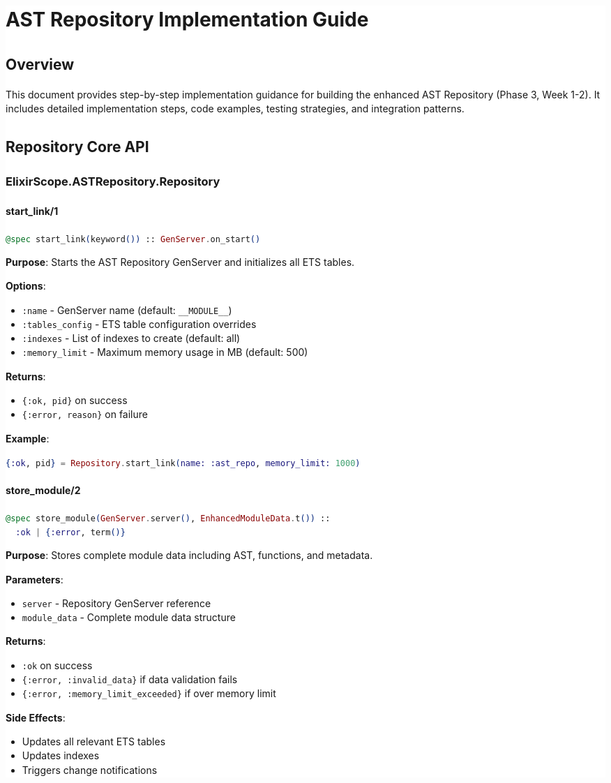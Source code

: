 # AST Repository Implementation Guide

## Overview

This document provides step-by-step implementation guidance for building the enhanced AST Repository (Phase 3, Week 1-2). It includes detailed implementation steps, code examples, testing strategies, and integration patterns.

## Repository Core API

### ElixirScope.ASTRepository.Repository

#### start_link/1
```elixir
@spec start_link(keyword()) :: GenServer.on_start()
```

**Purpose**: Starts the AST Repository GenServer and initializes all ETS tables.

**Options**:
- `:name` - GenServer name (default: `__MODULE__`)
- `:tables_config` - ETS table configuration overrides
- `:indexes` - List of indexes to create (default: all)
- `:memory_limit` - Maximum memory usage in MB (default: 500)

**Returns**: 
- `{:ok, pid}` on success
- `{:error, reason}` on failure

**Example**:
```elixir
{:ok, pid} = Repository.start_link(name: :ast_repo, memory_limit: 1000)
```

#### store_module/2
```elixir
@spec store_module(GenServer.server(), EnhancedModuleData.t()) :: 
  :ok | {:error, term()}
```

**Purpose**: Stores complete module data including AST, functions, and metadata.

**Parameters**:
- `server` - Repository GenServer reference
- `module_data` - Complete module data structure

**Returns**:
- `:ok` on success
- `{:error, :invalid_data}` if data validation fails
- `{:error, :memory_limit_exceeded}` if over memory limit

**Side Effects**:
- Updates all relevant ETS tables
- Updates indexes
- Triggers change notifications
